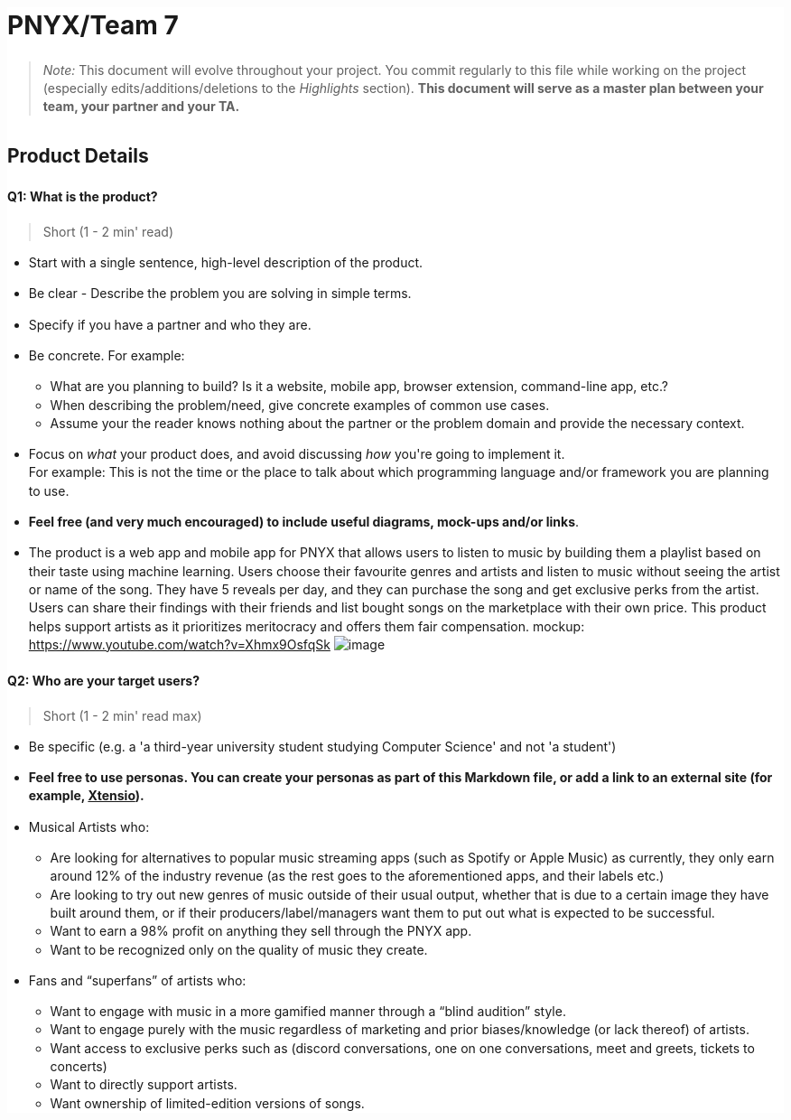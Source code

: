 # PNYX/Team 7
> _Note:_ This document will evolve throughout your project. You commit regularly to this file while working on the project (especially edits/additions/deletions to the _Highlights_ section). 
 > **This document will serve as a master plan between your team, your partner and your TA.**

## Product Details
 
#### Q1: What is the product?

 > Short (1 - 2 min' read)
 * Start with a single sentence, high-level description of the product.
 * Be clear - Describe the problem you are solving in simple terms.
 * Specify if you have a partner and who they are.
 * Be concrete. For example:
    * What are you planning to build? Is it a website, mobile app, browser extension, command-line app, etc.?      
    * When describing the problem/need, give concrete examples of common use cases.
    * Assume your the reader knows nothing about the partner or the problem domain and provide the necessary context. 
 * Focus on *what* your product does, and avoid discussing *how* you're going to implement it.      
   For example: This is not the time or the place to talk about which programming language and/or framework you are planning to use.
 * **Feel free (and very much encouraged) to include useful diagrams, mock-ups and/or links**.

 * The product is a web app and mobile app for PNYX that allows users to listen to music by building them a playlist based on their taste using machine learning. Users choose their favourite genres and artists and listen to music without seeing the artist or name of the song. They have 5 reveals per day, and they can purchase the song and get exclusive perks from the artist. Users can share their findings with their friends and list bought songs on the marketplace with their own price. This product helps support artists as it prioritizes meritocracy and offers them fair compensation.
mockup: https://www.youtube.com/watch?v=Xhmx9OsfqSk
![image](https://github.com/csc301-2024-s/deliverable-1-25-pnyx/assets/74018027/d9da5ba9-6767-4d91-a7ff-e854bfcd9428)



#### Q2: Who are your target users?

  > Short (1 - 2 min' read max)
 * Be specific (e.g. a 'a third-year university student studying Computer Science' and not 'a student')
 * **Feel free to use personas. You can create your personas as part of this Markdown file, or add a link to an external site (for example, [Xtensio](https://xtensio.com/user-persona/)).**

 * Musical Artists who:
   -	Are looking for alternatives to popular music streaming apps (such as Spotify or Apple Music) as currently, they only earn around 12% of the industry revenue (as the rest goes to the aforementioned apps, and their labels etc.)
   -	Are looking to try out new genres of music outside of their usual output, whether that is due to a certain image they have built around them, or if their producers/label/managers want them to put out what is expected to be successful.
   -	Want to earn a 98% profit on anything they sell through the PNYX app.
   -	Want to be recognized only on the quality of music they create.
* Fans and “superfans” of artists who:
  -	Want to engage with music in a more gamified manner through a “blind audition” style.
  -	Want to engage purely with the music regardless of marketing and prior biases/knowledge (or lack thereof) of artists.
  -	Want access to exclusive perks such as (discord conversations, one on one conversations, meet and greets, tickets to concerts)
  -	Want to directly support artists.
  -	Want ownership of limited-edition versions of songs.
